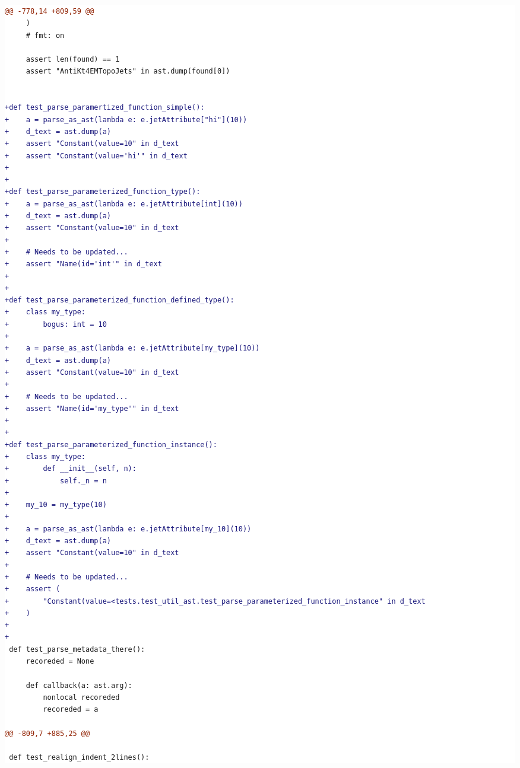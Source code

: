 ```diff
@@ -778,14 +809,59 @@
     )
     # fmt: on
 
     assert len(found) == 1
     assert "AntiKt4EMTopoJets" in ast.dump(found[0])
 
 
+def test_parse_paramertized_function_simple():
+    a = parse_as_ast(lambda e: e.jetAttribute["hi"](10))
+    d_text = ast.dump(a)
+    assert "Constant(value=10" in d_text
+    assert "Constant(value='hi'" in d_text
+
+
+def test_parse_parameterized_function_type():
+    a = parse_as_ast(lambda e: e.jetAttribute[int](10))
+    d_text = ast.dump(a)
+    assert "Constant(value=10" in d_text
+
+    # Needs to be updated...
+    assert "Name(id='int'" in d_text
+
+
+def test_parse_parameterized_function_defined_type():
+    class my_type:
+        bogus: int = 10
+
+    a = parse_as_ast(lambda e: e.jetAttribute[my_type](10))
+    d_text = ast.dump(a)
+    assert "Constant(value=10" in d_text
+
+    # Needs to be updated...
+    assert "Name(id='my_type'" in d_text
+
+
+def test_parse_parameterized_function_instance():
+    class my_type:
+        def __init__(self, n):
+            self._n = n
+
+    my_10 = my_type(10)
+
+    a = parse_as_ast(lambda e: e.jetAttribute[my_10](10))
+    d_text = ast.dump(a)
+    assert "Constant(value=10" in d_text
+
+    # Needs to be updated...
+    assert (
+        "Constant(value=<tests.test_util_ast.test_parse_parameterized_function_instance" in d_text
+    )
+
+
 def test_parse_metadata_there():
     recoreded = None
 
     def callback(a: ast.arg):
         nonlocal recoreded
         recoreded = a
 
@@ -809,7 +885,25 @@
 
 def test_realign_indent_2lines():
```